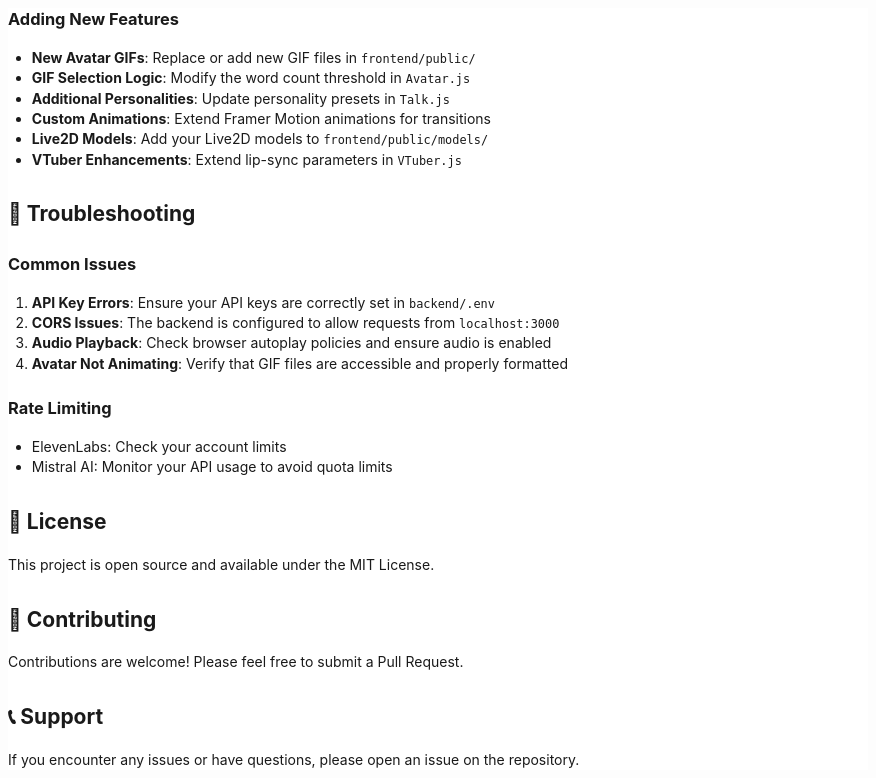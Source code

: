 ### Adding New Features
- **New Avatar GIFs**: Replace or add new GIF files in `frontend/public/`
- **GIF Selection Logic**: Modify the word count threshold in `Avatar.js`
- **Additional Personalities**: Update personality presets in `Talk.js`
- **Custom Animations**: Extend Framer Motion animations for transitions
- **Live2D Models**: Add your Live2D models to `frontend/public/models/`
- **VTuber Enhancements**: Extend lip-sync parameters in `VTuber.js`

## 🐛 Troubleshooting

### Common Issues
1. **API Key Errors**: Ensure your API keys are correctly set in `backend/.env`
2. **CORS Issues**: The backend is configured to allow requests from `localhost:3000`
3. **Audio Playback**: Check browser autoplay policies and ensure audio is enabled
4. **Avatar Not Animating**: Verify that GIF files are accessible and properly formatted

### Rate Limiting
- ElevenLabs: Check your account limits
- Mistral AI: Monitor your API usage to avoid quota limits

## 📄 License

This project is open source and available under the MIT License.

## 🤝 Contributing

Contributions are welcome! Please feel free to submit a Pull Request.

## 📞 Support

If you encounter any issues or have questions, please open an issue on the repository.